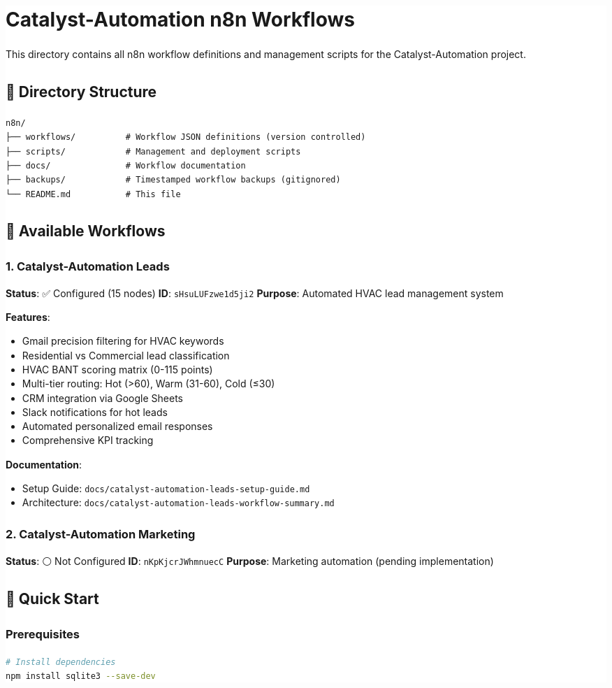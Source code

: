 # Catalyst-Automation n8n Workflows

This directory contains all n8n workflow definitions and management scripts for the Catalyst-Automation project.

## 📁 Directory Structure

```
n8n/
├── workflows/          # Workflow JSON definitions (version controlled)
├── scripts/            # Management and deployment scripts
├── docs/               # Workflow documentation
├── backups/            # Timestamped workflow backups (gitignored)
└── README.md           # This file
```

## 🔧 Available Workflows

### 1. Catalyst-Automation Leads
**Status**: ✅ Configured (15 nodes)
**ID**: `sHsuLUFzwe1d5ji2`
**Purpose**: Automated HVAC lead management system

**Features**:
- Gmail precision filtering for HVAC keywords
- Residential vs Commercial lead classification
- HVAC BANT scoring matrix (0-115 points)
- Multi-tier routing: Hot (>60), Warm (31-60), Cold (≤30)
- CRM integration via Google Sheets
- Slack notifications for hot leads
- Automated personalized email responses
- Comprehensive KPI tracking

**Documentation**:
- Setup Guide: `docs/catalyst-automation-leads-setup-guide.md`
- Architecture: `docs/catalyst-automation-leads-workflow-summary.md`

### 2. Catalyst-Automation Marketing
**Status**: ⚪ Not Configured
**ID**: `nKpKjcrJWhmnuecC`
**Purpose**: Marketing automation (pending implementation)

## 🚀 Quick Start

### Prerequisites

```bash
# Install dependencies
npm install sqlite3 --save-dev
```
